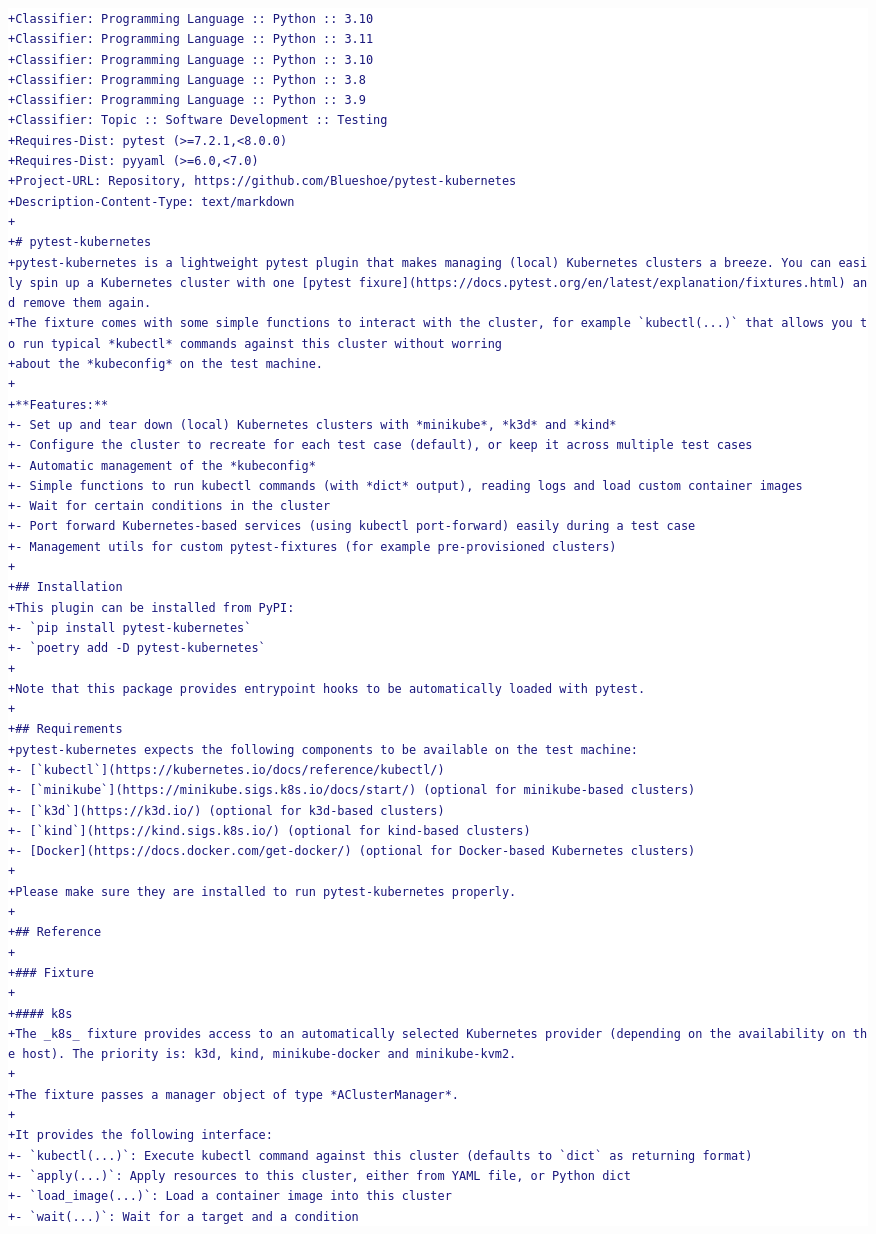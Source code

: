 ```diff
+Classifier: Programming Language :: Python :: 3.10
+Classifier: Programming Language :: Python :: 3.11
+Classifier: Programming Language :: Python :: 3.10
+Classifier: Programming Language :: Python :: 3.8
+Classifier: Programming Language :: Python :: 3.9
+Classifier: Topic :: Software Development :: Testing
+Requires-Dist: pytest (>=7.2.1,<8.0.0)
+Requires-Dist: pyyaml (>=6.0,<7.0)
+Project-URL: Repository, https://github.com/Blueshoe/pytest-kubernetes
+Description-Content-Type: text/markdown
+
+# pytest-kubernetes
+pytest-kubernetes is a lightweight pytest plugin that makes managing (local) Kubernetes clusters a breeze. You can easily spin up a Kubernetes cluster with one [pytest fixure](https://docs.pytest.org/en/latest/explanation/fixtures.html) and remove them again.
+The fixture comes with some simple functions to interact with the cluster, for example `kubectl(...)` that allows you to run typical *kubectl* commands against this cluster without worring 
+about the *kubeconfig* on the test machine.
+
+**Features:**
+- Set up and tear down (local) Kubernetes clusters with *minikube*, *k3d* and *kind*
+- Configure the cluster to recreate for each test case (default), or keep it across multiple test cases
+- Automatic management of the *kubeconfig*
+- Simple functions to run kubectl commands (with *dict* output), reading logs and load custom container images
+- Wait for certain conditions in the cluster
+- Port forward Kubernetes-based services (using kubectl port-forward) easily during a test case
+- Management utils for custom pytest-fixtures (for example pre-provisioned clusters)
+ 
+## Installation
+This plugin can be installed from PyPI:
+- `pip install pytest-kubernetes`
+- `poetry add -D pytest-kubernetes`
+
+Note that this package provides entrypoint hooks to be automatically loaded with pytest.
+
+## Requirements
+pytest-kubernetes expects the following components to be available on the test machine:
+- [`kubectl`](https://kubernetes.io/docs/reference/kubectl/)
+- [`minikube`](https://minikube.sigs.k8s.io/docs/start/) (optional for minikube-based clusters)
+- [`k3d`](https://k3d.io/) (optional for k3d-based clusters)
+- [`kind`](https://kind.sigs.k8s.io/) (optional for kind-based clusters)
+- [Docker](https://docs.docker.com/get-docker/) (optional for Docker-based Kubernetes clusters)
+
+Please make sure they are installed to run pytest-kubernetes properly.
+
+## Reference
+
+### Fixture
+
+#### k8s
+The _k8s_ fixture provides access to an automatically selected Kubernetes provider (depending on the availability on the host). The priority is: k3d, kind, minikube-docker and minikube-kvm2.
+
+The fixture passes a manager object of type *AClusterManager*.
+
+It provides the following interface:
+- `kubectl(...)`: Execute kubectl command against this cluster (defaults to `dict` as returning format)
+- `apply(...)`: Apply resources to this cluster, either from YAML file, or Python dict
+- `load_image(...)`: Load a container image into this cluster
+- `wait(...)`: Wait for a target and a condition
```